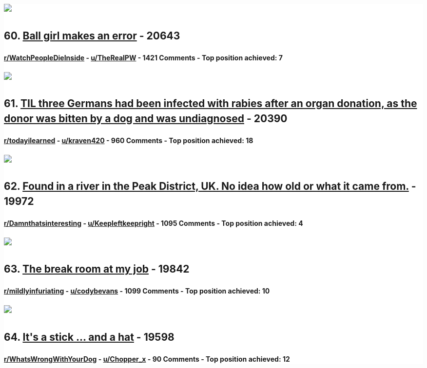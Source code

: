<a href="https://i.redd.it/wzdlgp5an2qa1.jpg"><img src="https://b.thumbs.redditmedia.com/vENBsb5I52HrLyJ28Cc7KkvRFn7VNLWV5Yff1aaEmfc.jpg"></img></a>

## 60. [Ball girl makes an error](http://reddit.com/r/WatchPeopleDieInside/comments/122lpa6/ball_girl_makes_an_error/) - 20643
#### [r/WatchPeopleDieInside](http://reddit.com/r/WatchPeopleDieInside) - [u/TheRealPW](http://reddit.com/u/TheRealPW) - 1421 Comments - Top position achieved: 7

<a href="https://v.redd.it/z7y2stqzj4qa1"><img src="https://b.thumbs.redditmedia.com/kRd4xX3M6yghdA9W8Hlq54RJkhSx0CSDiAfIeGSFh_I.jpg"></img></a>

## 61. [TIL three Germans had been infected with rabies after an organ donation, as the donor was bitten by a dog and was undiagnosed](http://reddit.com/r/todayilearned/comments/122ispx/til_three_germans_had_been_infected_with_rabies/) - 20390
#### [r/todayilearned](http://reddit.com/r/todayilearned) - [u/kraven420](http://reddit.com/u/kraven420) - 960 Comments - Top position achieved: 18

<a href="https://www.dw.com/en/organ-transplant-patients-infected-with-rabies/a-1492129"><img src="https://b.thumbs.redditmedia.com/GweUzRQN8P0VZ6USmCth9UrxUFgVUOnBcW6oaaE3NCg.jpg"></img></a>

## 62. [Found in a river in the Peak District, UK. No idea how old or what it came from.](http://reddit.com/r/Damnthatsinteresting/comments/122d7yr/found_in_a_river_in_the_peak_district_uk_no_idea/) - 19972
#### [r/Damnthatsinteresting](http://reddit.com/r/Damnthatsinteresting) - [u/Keepleftkeepright](http://reddit.com/u/Keepleftkeepright) - 1095 Comments - Top position achieved: 4

<a href="https://i.redd.it/x2kammcpi2qa1.jpg"><img src="https://b.thumbs.redditmedia.com/NJQ8UBDJYMqRxlWcqNEsId4z8ch86VeWMOdOfZJNEIE.jpg"></img></a>

## 63. [The break room at my job](http://reddit.com/r/mildlyinfuriating/comments/122ny46/the_break_room_at_my_job/) - 19842
#### [r/mildlyinfuriating](http://reddit.com/r/mildlyinfuriating) - [u/codybevans](http://reddit.com/u/codybevans) - 1099 Comments - Top position achieved: 10

<a href="https://i.redd.it/bocuwdi6y4qa1.jpg"><img src="https://b.thumbs.redditmedia.com/ea3i4u3D6kSJ1IiitfSVemVUpSqhPEcysVk_7tTdlIc.jpg"></img></a>

## 64. [It's a stick ... and a hat](http://reddit.com/r/WhatsWrongWithYourDog/comments/12256mw/its_a_stick_and_a_hat/) - 19598
#### [r/WhatsWrongWithYourDog](http://reddit.com/r/WhatsWrongWithYourDog) - [u/Chopper_x](http://reddit.com/u/Chopper_x) - 90 Comments - Top position achieved: 12
